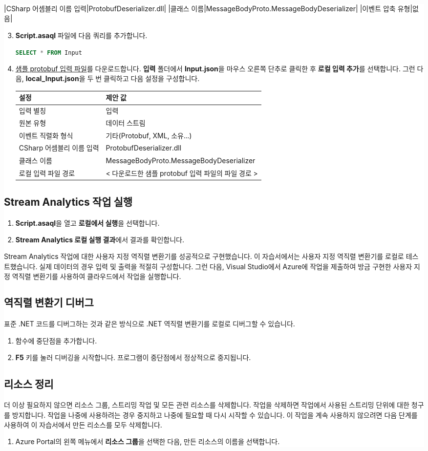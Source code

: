    |CSharp 어셈블리 이름 입력|ProtobufDeserializer.dll|
   |클래스 이름|MessageBodyProto.MessageBodyDeserializer|
   |이벤트 압축 유형|없음|

3. **Script.asaql** 파일에 다음 쿼리를 추가합니다.

   ```sql
   SELECT * FROM Input
   ```

4. [샘플 protobuf 입력 파일](https://github.com/Azure/azure-stream-analytics/blob/master/CustomDeserializers/Protobuf/SimulatedTemperatureEvents.protobuf)를 다운로드합니다. **입력** 폴더에서 **Input.json**을 마우스 오른쪽 단추로 클릭한 후 **로컬 입력 추가**를 선택합니다. 그런 다음, **local_Input.json**을 두 번 클릭하고 다음 설정을 구성합니다.

   |설정|제안 값|
   |-------|---------------|
   |입력 별칭|입력|
   |원본 유형|데이터 스트림|
   |이벤트 직렬화 형식|기타(Protobuf, XML, 소유...)|
   |CSharp 어셈블리 이름 입력|ProtobufDeserializer.dll|
   |클래스 이름|MessageBodyProto.MessageBodyDeserializer|
   |로컬 입력 파일 경로|< 다운로드한 샘플 protobuf 입력 파일의 파일 경로 >|

## <a name="execute-the-stream-analytics-job"></a>Stream Analytics 작업 실행

1. **Script.asaql**을 열고 **로컬에서 실행**을 선택합니다.

2. **Stream Analytics 로컬 실행 결과**에서 결과를 확인합니다.

Stream Analytics 작업에 대한 사용자 지정 역직렬 변환기를 성공적으로 구현했습니다. 이 자습서에서는 사용자 지정 역직렬 변환기를 로컬로 테스트했습니다. 실제 데이터의 경우 입력 및 출력을 적절히 구성합니다. 그런 다음, Visual Studio에서 Azure에 작업을 제출하여 방금 구현한 사용자 지정 역직렬 변환기를 사용하여 클라우드에서 작업을 실행합니다.

## <a name="debug-your-deserializer"></a>역직렬 변환기 디버그

표준 .NET 코드를 디버그하는 것과 같은 방식으로 .NET 역직렬 변환기를 로컬로 디버그할 수 있습니다. 

1. 함수에 중단점을 추가합니다.

2. **F5** 키를 눌러 디버깅을 시작합니다. 프로그램이 중단점에서 정상적으로 중지됩니다.

## <a name="clean-up-resources"></a>리소스 정리

더 이상 필요하지 않으면 리소스 그룹, 스트리밍 작업 및 모든 관련 리소스를 삭제합니다. 작업을 삭제하면 작업에서 사용된 스트리밍 단위에 대한 청구를 방지합니다. 작업을 나중에 사용하려는 경우 중지하고 나중에 필요할 때 다시 시작할 수 있습니다. 이 작업을 계속 사용하지 않으려면 다음 단계를 사용하여 이 자습서에서 만든 리소스를 모두 삭제합니다.

1. Azure Portal의 왼쪽 메뉴에서 **리소스 그룹**을 선택한 다음, 만든 리소스의 이름을 선택합니다.  
